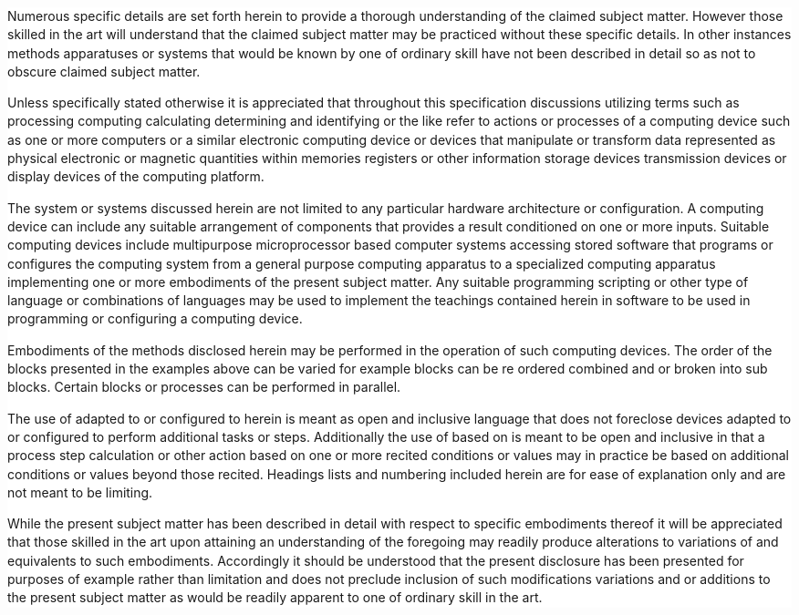 Numerous specific details are set forth herein to provide a thorough understanding of the claimed subject matter. However those skilled in the art will understand that the claimed subject matter may be practiced without these specific details. In other instances methods apparatuses or systems that would be known by one of ordinary skill have not been described in detail so as not to obscure claimed subject matter.

Unless specifically stated otherwise it is appreciated that throughout this specification discussions utilizing terms such as processing computing calculating determining and identifying or the like refer to actions or processes of a computing device such as one or more computers or a similar electronic computing device or devices that manipulate or transform data represented as physical electronic or magnetic quantities within memories registers or other information storage devices transmission devices or display devices of the computing platform.

The system or systems discussed herein are not limited to any particular hardware architecture or configuration. A computing device can include any suitable arrangement of components that provides a result conditioned on one or more inputs. Suitable computing devices include multipurpose microprocessor based computer systems accessing stored software that programs or configures the computing system from a general purpose computing apparatus to a specialized computing apparatus implementing one or more embodiments of the present subject matter. Any suitable programming scripting or other type of language or combinations of languages may be used to implement the teachings contained herein in software to be used in programming or configuring a computing device.

Embodiments of the methods disclosed herein may be performed in the operation of such computing devices. The order of the blocks presented in the examples above can be varied for example blocks can be re ordered combined and or broken into sub blocks. Certain blocks or processes can be performed in parallel.

The use of adapted to or configured to herein is meant as open and inclusive language that does not foreclose devices adapted to or configured to perform additional tasks or steps. Additionally the use of based on is meant to be open and inclusive in that a process step calculation or other action based on one or more recited conditions or values may in practice be based on additional conditions or values beyond those recited. Headings lists and numbering included herein are for ease of explanation only and are not meant to be limiting.

While the present subject matter has been described in detail with respect to specific embodiments thereof it will be appreciated that those skilled in the art upon attaining an understanding of the foregoing may readily produce alterations to variations of and equivalents to such embodiments. Accordingly it should be understood that the present disclosure has been presented for purposes of example rather than limitation and does not preclude inclusion of such modifications variations and or additions to the present subject matter as would be readily apparent to one of ordinary skill in the art.

